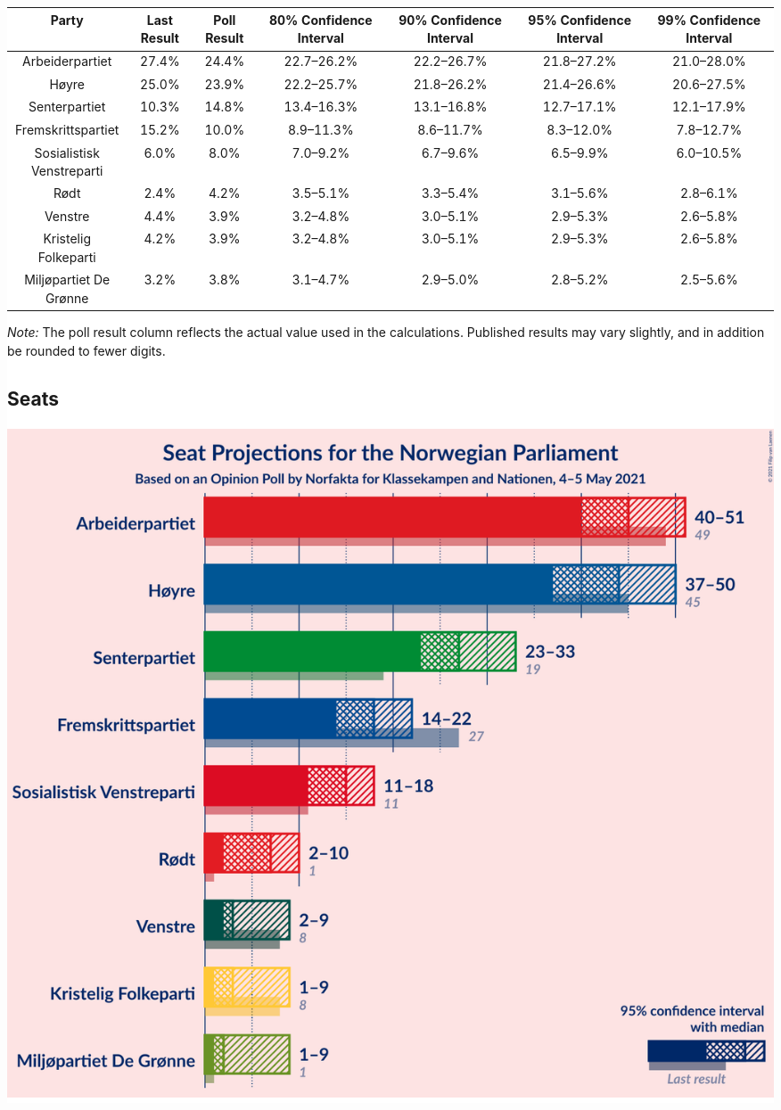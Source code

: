 | Party | Last Result | Poll Result | 80% Confidence Interval | 90% Confidence Interval | 95% Confidence Interval | 99% Confidence Interval |
|:-----:|:-----------:|:-----------:|:-----------------------:|:-----------------------:|:-----------------------:|:-----------------------:|
| Arbeiderpartiet | 27.4% | 24.4% | 22.7–26.2% |22.2–26.7% |21.8–27.2% |21.0–28.0% |
| Høyre | 25.0% | 23.9% | 22.2–25.7% |21.8–26.2% |21.4–26.6% |20.6–27.5% |
| Senterpartiet | 10.3% | 14.8% | 13.4–16.3% |13.1–16.8% |12.7–17.1% |12.1–17.9% |
| Fremskrittspartiet | 15.2% | 10.0% | 8.9–11.3% |8.6–11.7% |8.3–12.0% |7.8–12.7% |
| Sosialistisk Venstreparti | 6.0% | 8.0% | 7.0–9.2% |6.7–9.6% |6.5–9.9% |6.0–10.5% |
| Rødt | 2.4% | 4.2% | 3.5–5.1% |3.3–5.4% |3.1–5.6% |2.8–6.1% |
| Venstre | 4.4% | 3.9% | 3.2–4.8% |3.0–5.1% |2.9–5.3% |2.6–5.8% |
| Kristelig Folkeparti | 4.2% | 3.9% | 3.2–4.8% |3.0–5.1% |2.9–5.3% |2.6–5.8% |
| Miljøpartiet De Grønne | 3.2% | 3.8% | 3.1–4.7% |2.9–5.0% |2.8–5.2% |2.5–5.6% |

*Note:* The poll result column reflects the actual value used in the calculations. Published results may vary slightly, and in addition be rounded to fewer digits.

## Seats

![Graph with seats not yet produced](2021-05-05-Norfakta-seats.png "Seats")

